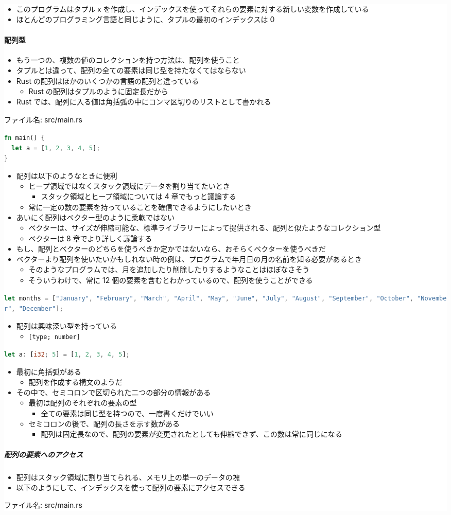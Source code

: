 * このプログラムはタプル `x` を作成し、インデックスを使ってそれらの要素に対する新しい変数を作成している
* ほとんどのプログラミング言語と同じように、タプルの最初のインデックスは 0

#### 配列型

* もう一つの、複数の値のコレクションを持つ方法は、配列を使うこと
* タプルとは違って、配列の全ての要素は同じ型を持たなくてはならない
* Rust の配列はほかのいくつかの言語の配列と違っている
  * Rust の配列はタプルのように固定長だから
* Rust では、配列に入る値は角括弧の中にコンマ区切りのリストとして書かれる

ファイル名: src/main.rs

```rust
fn main() {
  let a = [1, 2, 3, 4, 5];
}
```

* 配列は以下のようなときに便利
  * ヒープ領域ではなくスタック領域にデータを割り当てたいとき
    * スタック領域とヒープ領域については 4 章でもっと議論する
  * 常に一定の数の要素を持っていることを確信できるようにしたいとき
* あいにく配列はベクター型のように柔軟ではない
  * ベクターは、サイズが伸縮可能な、標準ライブラリーによって提供される、配列と似たようなコレクション型
  * ベクターは 8 章でより詳しく議論する
* もし、配列とベクターのどちらを使うべきか定かではないなら、おそらくベクターを使うべきだ
* ベクターより配列を使いたいかもしれない時の例は、プログラムで年月日の月の名前を知る必要があるとき
  * そのようなプログラムでは、月を追加したり削除したりするようなことはほぼなさそう
  * そういうわけで、常に 12 個の要素を含むとわかっているので、配列を使うことができる

```rust
let months = ["January", "February", "March", "April", "May", "June", "July", "August", "September", "October", "November", "December"];
```

* 配列は興味深い型を持っている
  * `[type; number]`

```rust
let a: [i32; 5] = [1, 2, 3, 4, 5];
```

* 最初に角括弧がある
  * 配列を作成する構文のようだ
* その中で、セミコロンで区切られた二つの部分の情報がある
  * 最初は配列のそれぞれの要素の型
    * 全ての要素は同じ型を持つので、一度書くだけでいい
  * セミコロンの後で、配列の長さを示す数がある
    * 配列は固定長なので、配列の要素が変更されたとしても伸縮できず、この数は常に同じになる

##### 配列の要素へのアクセス

* 配列はスタック領域に割り当てられる、メモリ上の単一のデータの塊
* 以下のようにして、インデックスを使って配列の要素にアクセスできる

ファイル名: src/main.rs
